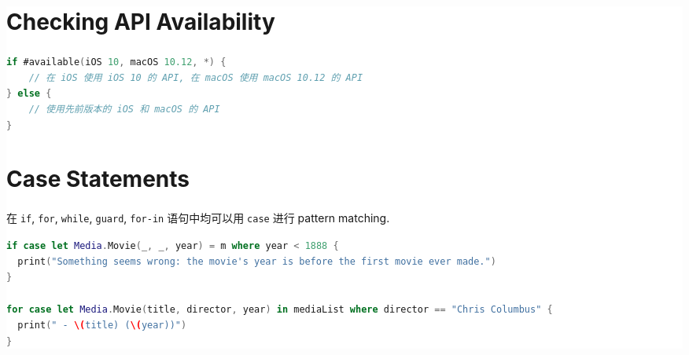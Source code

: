 # Checking API Availability

```swift
if #available(iOS 10, macOS 10.12, *) {
    // 在 iOS 使用 iOS 10 的 API, 在 macOS 使用 macOS 10.12 的 API
} else {
    // 使用先前版本的 iOS 和 macOS 的 API
}
```

# Case Statements

在 `if`, `for`, `while`, `guard`, `for-in` 语句中均可以用 `case` 进行 pattern matching.

```swift
if case let Media.Movie(_, _, year) = m where year < 1888 {
  print("Something seems wrong: the movie's year is before the first movie ever made.")
}

for case let Media.Movie(title, director, year) in mediaList where director == "Chris Columbus" {
  print(" - \(title) (\(year))")
}
```
